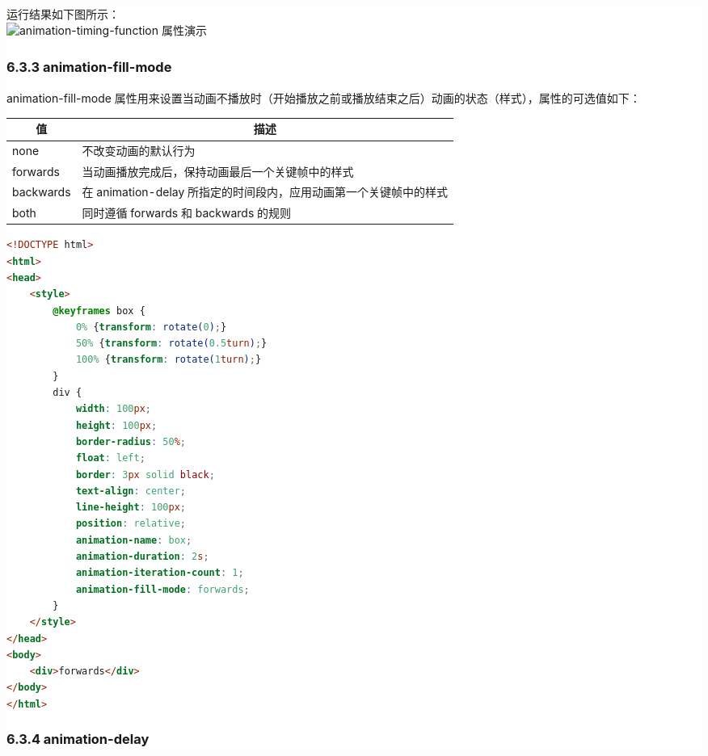 ```html
```

运行结果如下图所示：  
![animation-timing-function 属性演示](http://c.biancheng.net/uploads/allimg/210810/110H04454-1.gif)


### 6.3.3 animation-fill-mode
animation-fill-mode 属性用来设置当动画不播放时（开始播放之前或播放结束之后）动画的状态（样式），属性的可选值如下：

|值	|描述|
|---|---|
|none	|不改变动画的默认行为|
|forwards	|当动画播放完成后，保持动画最后一个关键帧中的样式|
|backwards	|在 animation-delay 所指定的时间段内，应用动画第一个关键帧中的样式|
|both|	同时遵循 forwards 和 backwards 的规则|

```html
<!DOCTYPE html>
<html>
<head>
    <style>
        @keyframes box {
            0% {transform: rotate(0);}
            50% {transform: rotate(0.5turn);}
            100% {transform: rotate(1turn);}
        }
        div {
            width: 100px;
            height: 100px;
            border-radius: 50%;
            float: left;
            border: 3px solid black;
            text-align: center;
            line-height: 100px;
            position: relative;
            animation-name: box;
            animation-duration: 2s;
            animation-iteration-count: 1;
            animation-fill-mode: forwards;
        }
    </style>
</head>
<body>
    <div>forwards</div>
</body>
</html>
```

### 6.3.4 animation-delay
